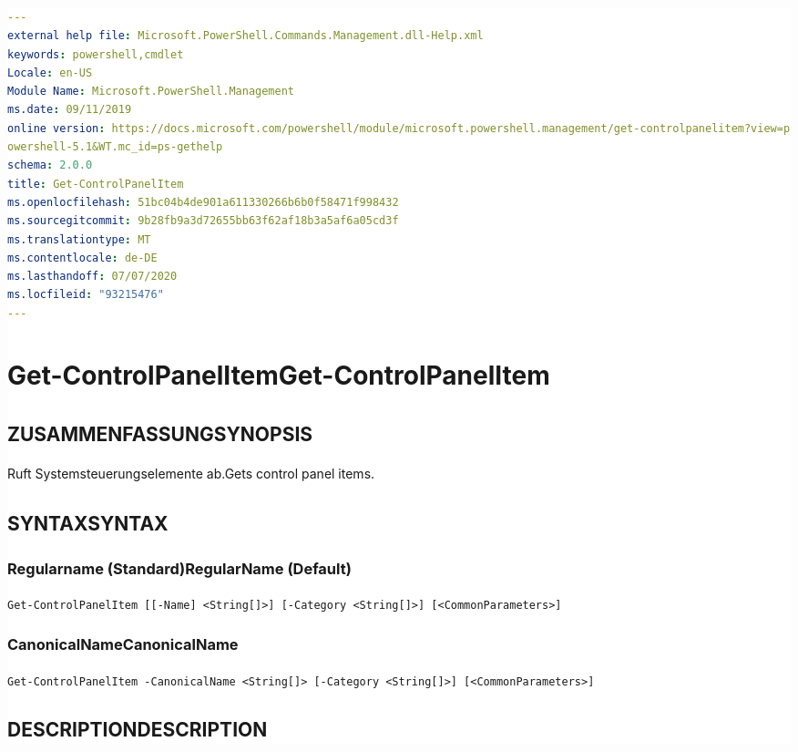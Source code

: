 ```yaml
---
external help file: Microsoft.PowerShell.Commands.Management.dll-Help.xml
keywords: powershell,cmdlet
Locale: en-US
Module Name: Microsoft.PowerShell.Management
ms.date: 09/11/2019
online version: https://docs.microsoft.com/powershell/module/microsoft.powershell.management/get-controlpanelitem?view=powershell-5.1&WT.mc_id=ps-gethelp
schema: 2.0.0
title: Get-ControlPanelItem
ms.openlocfilehash: 51bc04b4de901a611330266b6b0f58471f998432
ms.sourcegitcommit: 9b28fb9a3d72655bb63f62af18b3a5af6a05cd3f
ms.translationtype: MT
ms.contentlocale: de-DE
ms.lasthandoff: 07/07/2020
ms.locfileid: "93215476"
---
```

# <span data-ttu-id="bd18e-103">Get-ControlPanelItem</span><span class="sxs-lookup"><span data-stu-id="bd18e-103">Get-ControlPanelItem</span></span>

## <span data-ttu-id="bd18e-104">ZUSAMMENFASSUNG</span><span class="sxs-lookup"><span data-stu-id="bd18e-104">SYNOPSIS</span></span>
<span data-ttu-id="bd18e-105">Ruft Systemsteuerungselemente ab.</span><span class="sxs-lookup"><span data-stu-id="bd18e-105">Gets control panel items.</span></span>

## <span data-ttu-id="bd18e-106">SYNTAX</span><span class="sxs-lookup"><span data-stu-id="bd18e-106">SYNTAX</span></span>

### <span data-ttu-id="bd18e-107">Regularname (Standard)</span><span class="sxs-lookup"><span data-stu-id="bd18e-107">RegularName (Default)</span></span>

```
Get-ControlPanelItem [[-Name] <String[]>] [-Category <String[]>] [<CommonParameters>]
```

### <span data-ttu-id="bd18e-108">CanonicalName</span><span class="sxs-lookup"><span data-stu-id="bd18e-108">CanonicalName</span></span>

```
Get-ControlPanelItem -CanonicalName <String[]> [-Category <String[]>] [<CommonParameters>]
```

## <span data-ttu-id="bd18e-109">DESCRIPTION</span><span class="sxs-lookup"><span data-stu-id="bd18e-109">DESCRIPTION</span></span>
